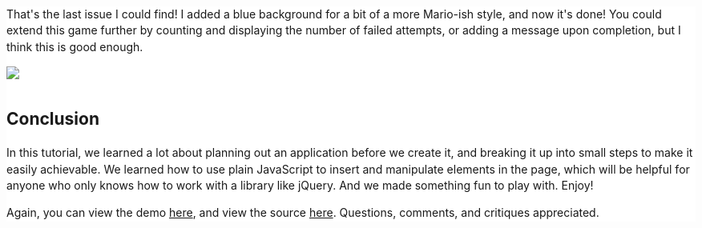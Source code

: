 

That's the last issue I could find! I added a blue background for a bit of a more Mario-ish style, and now it's done! You could extend this game further by counting and displaying the number of failed attempts, or adding a message upon completion, but I think this is good enough. 

![](https://www.taniarascia.com/wp-content/uploads/Screen-Shot-2018-02-07-at-3.38.49-PM-1024x812.png)




## Conclusion



In this tutorial, we learned a lot about planning out an application before we create it, and breaking it up into small steps to make it easily achievable. We learned how to use plain JavaScript to insert and manipulate elements in the page, which will be helpful for anyone who only knows how to work with a library like jQuery. And we made something fun to play with. Enjoy!

Again, you can view the demo [here](https://taniarascia.github.io/memory/), and view the source [here](https://github.com/taniarascia/memory). Questions, comments, and critiques appreciated.		
